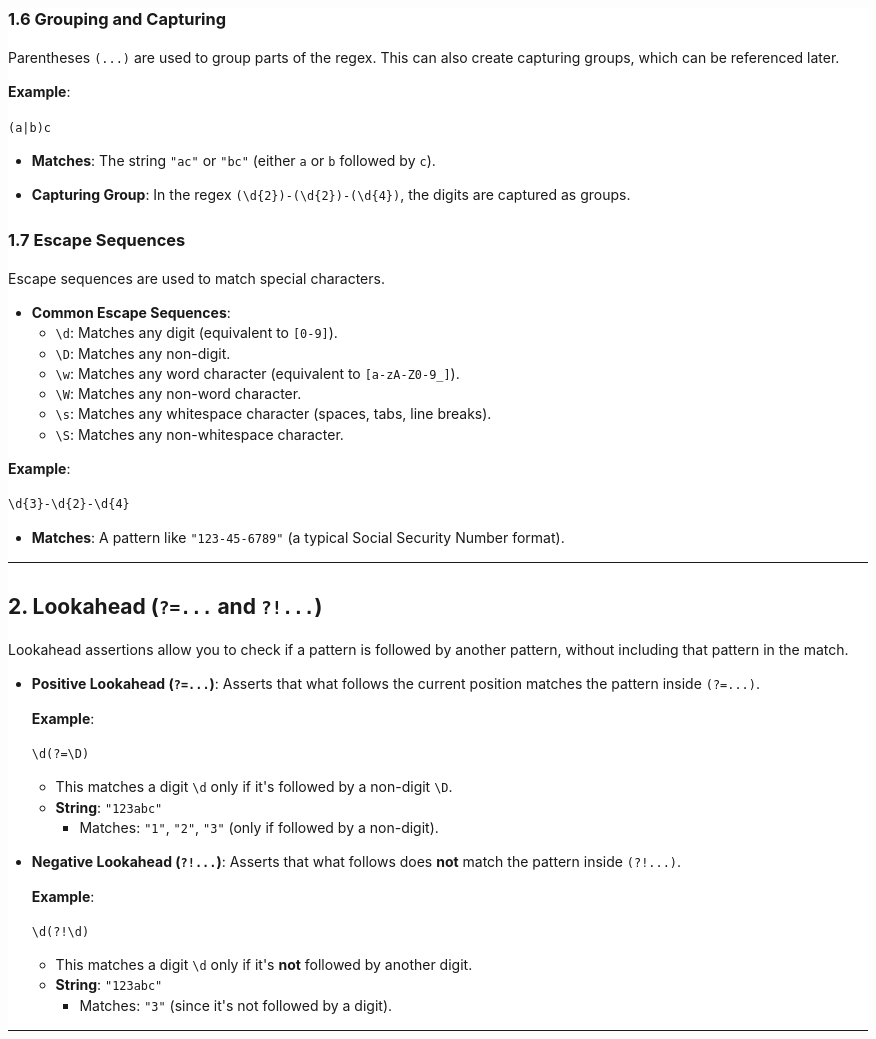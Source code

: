 ### **1.6 Grouping and Capturing**

Parentheses `(...)` are used to group parts of the regex. This can also create capturing groups, which can be referenced later.

**Example**:
```regex
(a|b)c
```
- **Matches**: The string `"ac"` or `"bc"` (either `a` or `b` followed by `c`).
  
- **Capturing Group**: In the regex `(\d{2})-(\d{2})-(\d{4})`, the digits are captured as groups.

### **1.7 Escape Sequences**

Escape sequences are used to match special characters.

- **Common Escape Sequences**:
  - `\d`: Matches any digit (equivalent to `[0-9]`).
  - `\D`: Matches any non-digit.
  - `\w`: Matches any word character (equivalent to `[a-zA-Z0-9_]`).
  - `\W`: Matches any non-word character.
  - `\s`: Matches any whitespace character (spaces, tabs, line breaks).
  - `\S`: Matches any non-whitespace character.

**Example**:
```regex
\d{3}-\d{2}-\d{4}
```
- **Matches**: A pattern like `"123-45-6789"` (a typical Social Security Number format).

---

## 2. **Lookahead (`?=...` and `?!...`)**

Lookahead assertions allow you to check if a pattern is followed by another pattern, without including that pattern in the match.

- **Positive Lookahead (`?=...`)**: Asserts that what follows the current position matches the pattern inside `(?=...)`.

    **Example**:
    ```regex
    \d(?=\D)
    ```
    - This matches a digit `\d` only if it's followed by a non-digit `\D`.
    - **String**: `"123abc"`
      - Matches: `"1"`, `"2"`, `"3"` (only if followed by a non-digit).

- **Negative Lookahead (`?!...`)**: Asserts that what follows does **not** match the pattern inside `(?!...)`.

    **Example**:
    ```regex
    \d(?!\d)
    ```
    - This matches a digit `\d` only if it's **not** followed by another digit.
    - **String**: `"123abc"`
      - Matches: `"3"` (since it's not followed by a digit).

---